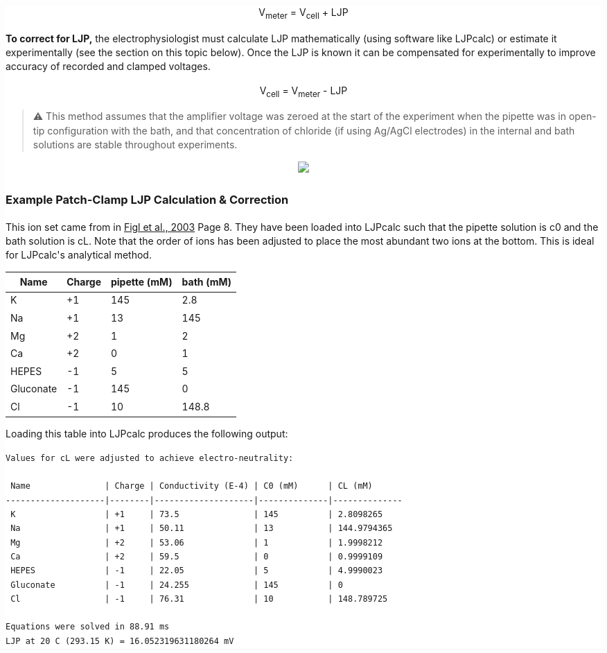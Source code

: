 <p align="center">V<sub>meter</sub> = V<sub>cell</sub> + LJP</p>

**To correct for LJP,** the electrophysiologist must calculate LJP mathematically (using software like LJPcalc) or estimate it experimentally (see the section on this topic below). Once the LJP is known it can be compensated for experimentally to improve accuracy of recorded and clamped voltages.

<p align="center">V<sub>cell</sub> = V<sub>meter</sub> - LJP</p>

> ⚠️ This method assumes that the amplifier voltage was zeroed at the start of the experiment when the pipette was in open-tip configuration 
with the bath, and that concentration of chloride (if using Ag/AgCl electrodes) in the internal and bath solutions are stable throughout experiments.

<div align="center">

![](https://swharden.com/static/2021/01/13/ljp.png)

</div>

### Example Patch-Clamp LJP Calculation & Correction

This ion set came from in [Figl et al., 2003](https://medicalsciences.med.unsw.edu.au/sites/default/files/soms/page/ElectroPhysSW/AxoBits39New.pdf) Page 8. They have been loaded into LJPcalc such that the pipette solution is c0 and the bath solution is cL. Note that the order of ions has been adjusted to place the most abundant two ions at the bottom. This is ideal for LJPcalc's analytical method.


 Name       | Charge | pipette (mM) | bath (mM)      
------------|--------|--------------|---------
 K          | +1     | 145          | 2.8
 Na         | +1     | 13           | 145
 Mg         | +2     | 1            | 2
 Ca         | +2     | 0            | 1
 HEPES      | -1     | 5            | 5
 Gluconate  | -1     | 145          | 0           
 Cl         | -1     | 10           | 148.8


Loading this table into LJPcalc produces the following output:

```
Values for cL were adjusted to achieve electro-neutrality:

 Name               | Charge | Conductivity (E-4) | C0 (mM)      | CL (mM)      
--------------------|--------|--------------------|--------------|--------------
 K                  | +1     | 73.5               | 145          | 2.8098265   
 Na                 | +1     | 50.11              | 13           | 144.9794365 
 Mg                 | +2     | 53.06              | 1            | 1.9998212   
 Ca                 | +2     | 59.5               | 0            | 0.9999109   
 HEPES              | -1     | 22.05              | 5            | 4.9990023   
 Gluconate          | -1     | 24.255             | 145          | 0           
 Cl                 | -1     | 76.31              | 10           | 148.789725

Equations were solved in 88.91 ms
LJP at 20 C (293.15 K) = 16.052319631180264 mV
```
